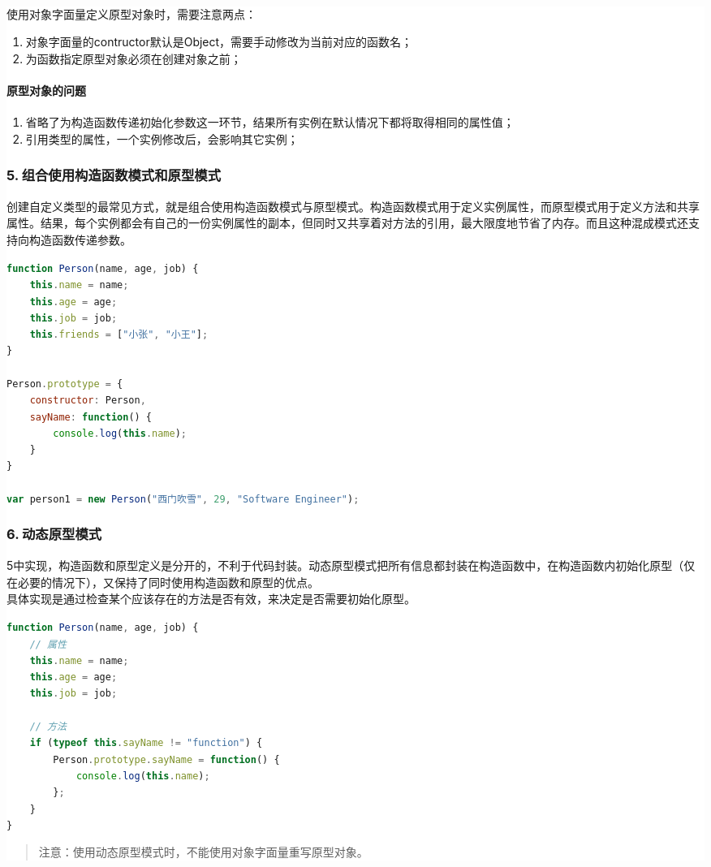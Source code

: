 使用对象字面量定义原型对象时，需要注意两点：  

1. 对象字面量的contructor默认是Object，需要手动修改为当前对应的函数名；  
2. 为函数指定原型对象必须在创建对象之前；  

#### 原型对象的问题

1. 省略了为构造函数传递初始化参数这一环节，结果所有实例在默认情况下都将取得相同的属性值；  
2. 引用类型的属性，一个实例修改后，会影响其它实例；  

### 5. 组合使用构造函数模式和原型模式
创建自定义类型的最常见方式，就是组合使用构造函数模式与原型模式。构造函数模式用于定义实例属性，而原型模式用于定义方法和共享属性。结果，每个实例都会有自己的一份实例属性的副本，但同时又共享着对方法的引用，最大限度地节省了内存。而且这种混成模式还支持向构造函数传递参数。  

```js
function Person(name, age, job) {
    this.name = name;
    this.age = age;
    this.job = job;
    this.friends = ["小张", "小王"];
}

Person.prototype = {
    constructor: Person,
    sayName: function() {
        console.log(this.name);
    }
}

var person1 = new Person("西门吹雪", 29, "Software Engineer");
```

### 6. 动态原型模式
5中实现，构造函数和原型定义是分开的，不利于代码封装。动态原型模式把所有信息都封装在构造函数中，在构造函数内初始化原型（仅在必要的情况下），又保持了同时使用构造函数和原型的优点。  
具体实现是通过检查某个应该存在的方法是否有效，来决定是否需要初始化原型。  

```js
function Person(name, age, job) {
    // 属性
    this.name = name;
    this.age = age;
    this.job = job;

    // 方法
    if (typeof this.sayName != "function") {
        Person.prototype.sayName = function() {
            console.log(this.name);
        };
    }
}
```

> 注意：使用动态原型模式时，不能使用对象字面量重写原型对象。  
